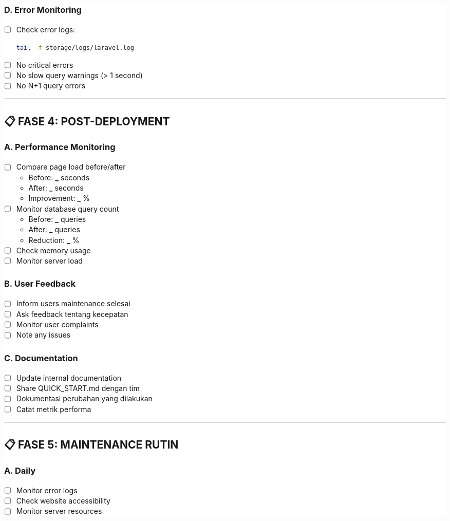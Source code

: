 ### D. Error Monitoring

-   [ ] Check error logs:
    ```bash
    tail -f storage/logs/laravel.log
    ```
-   [ ] No critical errors
-   [ ] No slow query warnings (> 1 second)
-   [ ] No N+1 query errors

---

## 📋 FASE 4: POST-DEPLOYMENT

### A. Performance Monitoring

-   [ ] Compare page load before/after
    -   Before: **\_** seconds
    -   After: **\_** seconds
    -   Improvement: **\_** %
-   [ ] Monitor database query count
    -   Before: **\_** queries
    -   After: **\_** queries
    -   Reduction: **\_** %
-   [ ] Check memory usage
-   [ ] Monitor server load

### B. User Feedback

-   [ ] Inform users maintenance selesai
-   [ ] Ask feedback tentang kecepatan
-   [ ] Monitor user complaints
-   [ ] Note any issues

### C. Documentation

-   [ ] Update internal documentation
-   [ ] Share QUICK_START.md dengan tim
-   [ ] Dokumentasi perubahan yang dilakukan
-   [ ] Catat metrik performa

---

## 📋 FASE 5: MAINTENANCE RUTIN

### A. Daily

-   [ ] Monitor error logs
-   [ ] Check website accessibility
-   [ ] Monitor server resources
